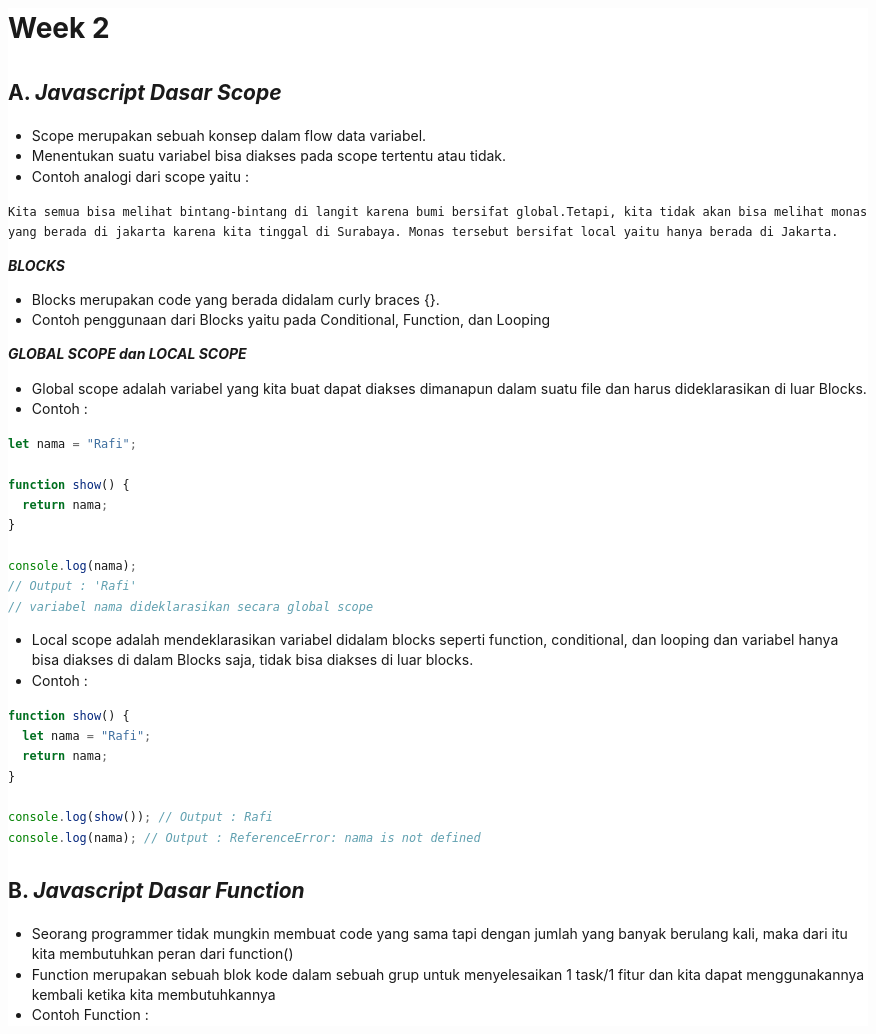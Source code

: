 # Week 2

## A. _Javascript Dasar Scope_

- Scope merupakan sebuah konsep dalam flow data variabel.
- Menentukan suatu variabel bisa diakses pada scope tertentu atau tidak.
- Contoh analogi dari scope yaitu :

```sh
Kita semua bisa melihat bintang-bintang di langit karena bumi bersifat global.Tetapi, kita tidak akan bisa melihat monas yang berada di jakarta karena kita tinggal di Surabaya. Monas tersebut bersifat local yaitu hanya berada di Jakarta.
```

**_BLOCKS_**

- Blocks merupakan code yang berada didalam curly braces {}.
- Contoh penggunaan dari Blocks yaitu pada Conditional, Function, dan Looping

**_GLOBAL SCOPE dan LOCAL SCOPE_**

- Global scope adalah variabel yang kita buat dapat diakses dimanapun dalam suatu file dan harus dideklarasikan di luar Blocks.
- Contoh :

```js
let nama = "Rafi";

function show() {
  return nama;
}

console.log(nama);
// Output : 'Rafi'
// variabel nama dideklarasikan secara global scope
```

- Local scope adalah mendeklarasikan variabel didalam blocks seperti function, conditional, dan looping dan variabel hanya bisa diakses di dalam Blocks saja, tidak bisa diakses di luar blocks.
- Contoh :

```js
function show() {
  let nama = "Rafi";
  return nama;
}

console.log(show()); // Output : Rafi
console.log(nama); // Output : ReferenceError: nama is not defined
```

## B. _Javascript Dasar Function_

- Seorang programmer tidak mungkin membuat code yang sama tapi dengan jumlah yang banyak berulang kali, maka dari itu kita membutuhkan peran dari function()
- Function merupakan sebuah blok kode dalam sebuah grup untuk menyelesaikan 1 task/1 fitur dan kita dapat menggunakannya kembali ketika kita membutuhkannya
- Contoh Function :
